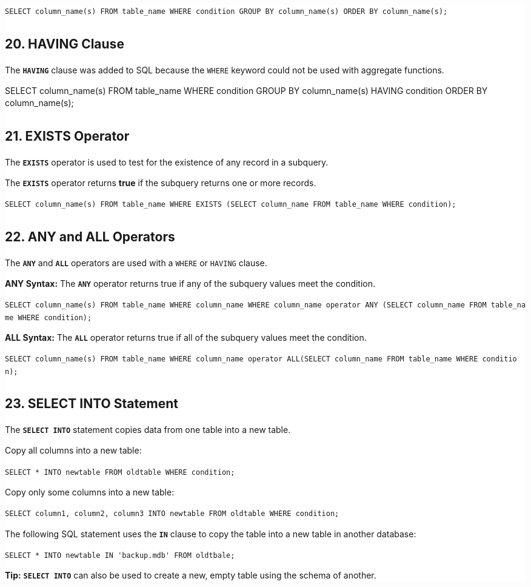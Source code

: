 	SELECT column_name(s) FROM table_name WHERE condition GROUP BY column_name(s) ORDER BY column_name(s);
	
	
## 20. HAVING Clause

The **``HAVING``** clause was added to SQL because the ``WHERE`` keyword could not be used with aggregate functions.

SELECT column_name(s) FROM table_name WHERE condition GROUP BY column_name(s) HAVING condition ORDER BY column_name(s);


## 21. EXISTS Operator

The **``EXISTS``** operator is used to test for the existence of any record in a subquery.

The **``EXISTS``** operator returns **true** if the subquery returns one or more records.

	SELECT column_name(s) FROM table_name WHERE EXISTS (SELECT column_name FROM table_name WHERE condition);


## 22. ANY and ALL Operators

The **``ANY``** and **``ALL``** operators are used with a ``WHERE`` or ``HAVING`` clause.

**ANY Syntax:** The **``ANY``** operator returns true if any of the subquery values meet the condition.
	
	SELECT column_name(s) FROM table_name WHERE column_name WHERE column_name operator ANY (SELECT column_name FROM table_name WHERE condition);

**ALL Syntax:** The **``ALL``** operator returns true if all of the subquery values meet the condition.	

	SELECT column_name(s) FROM table_name WHERE column_name operator ALL(SELECT column_name FROM table_name WHERE condition);

## 23. SELECT INTO Statement

The **``SELECT INTO``** statement copies data from one table into a new table.

Copy all columns into a new table:

	SELECT * INTO newtable FROM oldtable WHERE condition;


Copy only some columns into a new table:

	SELECT column1, column2, column3 INTO newtable FROM oldtable WHERE condition;

The following SQL statement uses the **``IN``** clause to copy the table into a new table in another database:
	
	SELECT * INTO newtable IN 'backup.mdb' FROM oldtbale;
	

**Tip:** **``SELECT INTO``** can also be used to create a new, empty table using the schema of another. 

